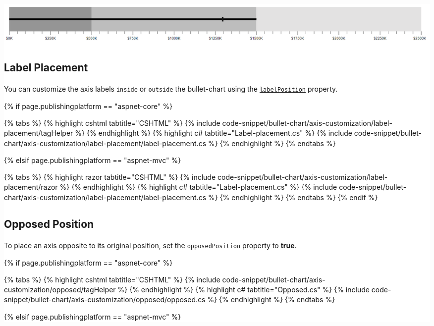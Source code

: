 

![Bullet Chart with Custom Label Format](images/blazor-bullet-chart-custom-label-format.png)

## Label Placement

You can customize the axis labels `inside` or `outside` the bullet-chart using the [`labelPosition`](https://help.syncfusion.com/cr/aspnetcore-js2/Syncfusion.EJ2.Charts.LabelPosition.html) property.


{% if page.publishingplatform == "aspnet-core" %}

{% tabs %}
{% highlight cshtml tabtitle="CSHTML" %}
{% include code-snippet/bullet-chart/axis-customization/label-placement/tagHelper %}
{% endhighlight %}
{% highlight c# tabtitle="Label-placement.cs" %}
{% include code-snippet/bullet-chart/axis-customization/label-placement/label-placement.cs %}
{% endhighlight %}
{% endtabs %}

{% elsif page.publishingplatform == "aspnet-mvc" %}

{% tabs %}
{% highlight razor tabtitle="CSHTML" %}
{% include code-snippet/bullet-chart/axis-customization/label-placement/razor %}
{% endhighlight %}
{% highlight c# tabtitle="Label-placement.cs" %}
{% include code-snippet/bullet-chart/axis-customization/label-placement/label-placement.cs %}
{% endhighlight %}
{% endtabs %}
{% endif %}


## Opposed Position

To place an axis opposite to its original position, set the `opposedPosition` property to **true**.

{% if page.publishingplatform == "aspnet-core" %}

{% tabs %}
{% highlight cshtml tabtitle="CSHTML" %}
{% include code-snippet/bullet-chart/axis-customization/opposed/tagHelper %}
{% endhighlight %}
{% highlight c# tabtitle="Opposed.cs" %}
{% include code-snippet/bullet-chart/axis-customization/opposed/opposed.cs %}
{% endhighlight %}
{% endtabs %}

{% elsif page.publishingplatform == "aspnet-mvc" %}
